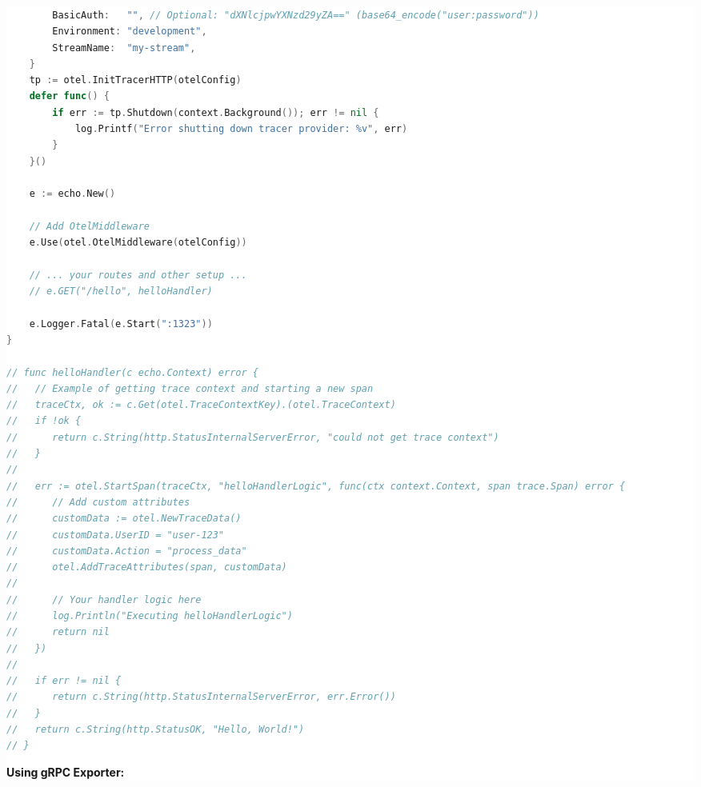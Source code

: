 ```go
		BasicAuth:   "", // Optional: "dXNlcjpwYXNzd29yZA==" (base64_encode("user:password"))
		Environment: "development",
		StreamName:  "my-stream",
	}
	tp := otel.InitTracerHTTP(otelConfig)
	defer func() {
		if err := tp.Shutdown(context.Background()); err != nil {
			log.Printf("Error shutting down tracer provider: %v", err)
		}
	}()

	e := echo.New()

	// Add OtelMiddleware
	e.Use(otel.OtelMiddleware(otelConfig))

	// ... your routes and other setup ...
	// e.GET("/hello", helloHandler)

	e.Logger.Fatal(e.Start(":1323"))
}

// func helloHandler(c echo.Context) error {
// 	 // Example of getting trace context and starting a new span
// 	 traceCtx, ok := c.Get(otel.TraceContextKey).(otel.TraceContext)
// 	 if !ok {
// 	 	return c.String(http.StatusInternalServerError, "could not get trace context")
// 	 }
//
// 	 err := otel.StartSpan(traceCtx, "helloHandlerLogic", func(ctx context.Context, span trace.Span) error {
// 	 	// Add custom attributes
// 	 	customData := otel.NewTraceData()
// 	 	customData.UserID = "user-123"
// 	 	customData.Action = "process_data"
// 	 	otel.AddTraceAttributes(span, customData)
//
// 	 	// Your handler logic here
// 	 	log.Println("Executing helloHandlerLogic")
// 	 	return nil
// 	 })
//
// 	 if err != nil {
// 	 	return c.String(http.StatusInternalServerError, err.Error())
// 	 }
// 	 return c.String(http.StatusOK, "Hello, World!")
// }

```

**Using gRPC Exporter:**
